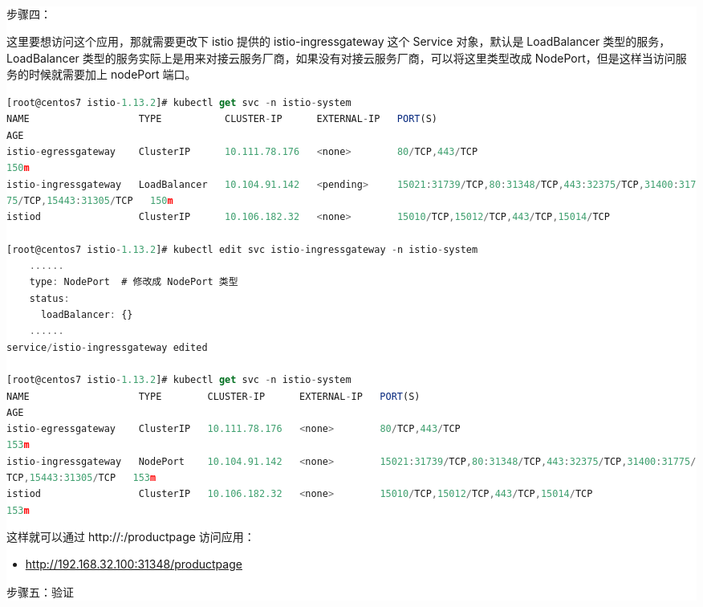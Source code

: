 

步骤四：

这里要想访问这个应用，那就需要更改下 istio 提供的 istio-ingressgateway 这个 Service 对象，默认是 LoadBalancer 类型的服务，LoadBalancer 类型的服务实际上是用来对接云服务厂商，如果没有对接云服务厂商，可以将这里类型改成 NodePort，但是这样当访问服务的时候就需要加上 nodePort 端口。

```javascript
[root@centos7 istio-1.13.2]# kubectl get svc -n istio-system
NAME                   TYPE           CLUSTER-IP      EXTERNAL-IP   PORT(S)                                                                      AGE
istio-egressgateway    ClusterIP      10.111.78.176   <none>        80/TCP,443/TCP                                                               150m
istio-ingressgateway   LoadBalancer   10.104.91.142   <pending>     15021:31739/TCP,80:31348/TCP,443:32375/TCP,31400:31775/TCP,15443:31305/TCP   150m
istiod                 ClusterIP      10.106.182.32   <none>        15010/TCP,15012/TCP,443/TCP,15014/TCP 

[root@centos7 istio-1.13.2]# kubectl edit svc istio-ingressgateway -n istio-system
	......
	type: NodePort  # 修改成 NodePort 类型
	status:
	  loadBalancer: {}
	......
service/istio-ingressgateway edited

[root@centos7 istio-1.13.2]# kubectl get svc -n istio-system
NAME                   TYPE        CLUSTER-IP      EXTERNAL-IP   PORT(S)                                                                      AGE
istio-egressgateway    ClusterIP   10.111.78.176   <none>        80/TCP,443/TCP                                                               153m
istio-ingressgateway   NodePort    10.104.91.142   <none>        15021:31739/TCP,80:31348/TCP,443:32375/TCP,31400:31775/TCP,15443:31305/TCP   153m
istiod                 ClusterIP   10.106.182.32   <none>        15010/TCP,15012/TCP,443/TCP,15014/TCP                                        153m

```



这样就可以通过 http://<NodeIP>:<nodePort>/productpage 访问应用：

- http://192.168.32.100:31348/productpage



步骤五：验证
